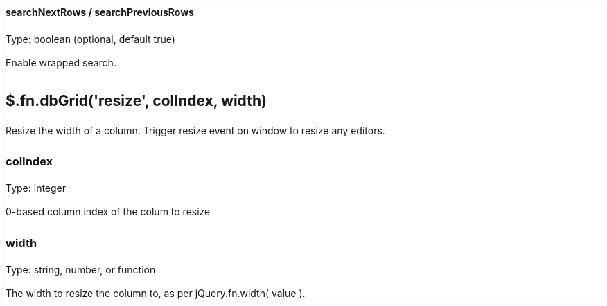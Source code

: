 #### searchNextRows / searchPreviousRows
Type: boolean (optional, default true)

Enable wrapped search.

## $.fn.dbGrid('resize', colIndex, width)
Resize the width of a column. Trigger resize event on window to resize any editors.

### colIndex
Type: integer

0-based column index of the colum to resize

### width
Type: string, number, or function

The width to resize the column to, as per jQuery.fn.width( value ).